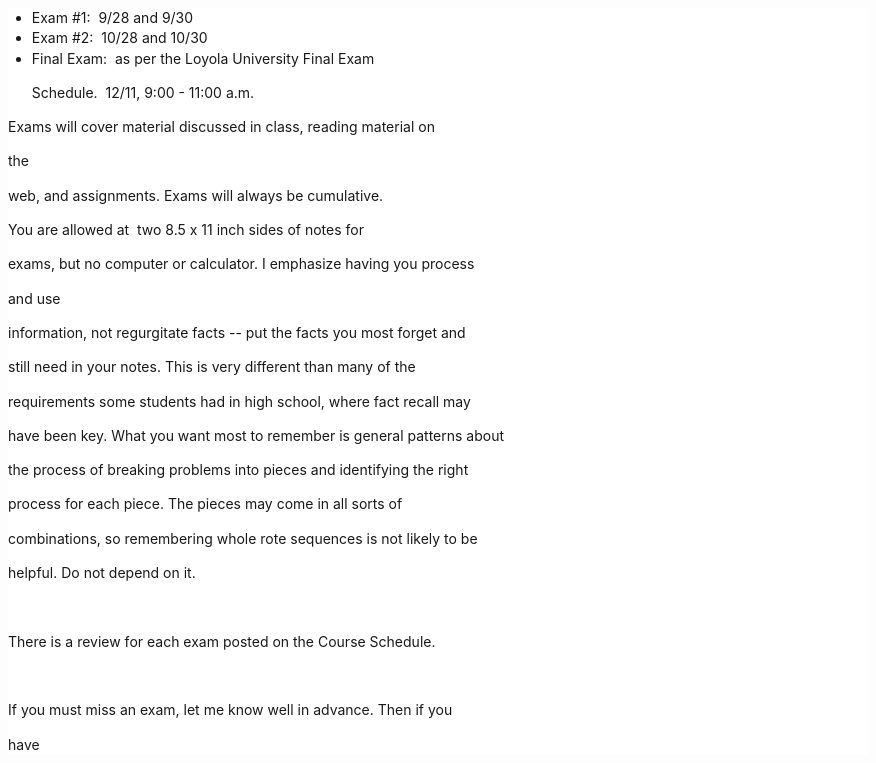 

<ul>



  <li>Exam #1:&nbsp; 9/28 and 9/30<br>

  </li>

  <li>Exam #2:&nbsp; 10/28 and 10/30<br>

  </li>

  <li>Final Exam:&nbsp; as per the Loyola University Final Exam

Schedule.&nbsp; 12/11, 9:00 - 11:00 a.m.<br>

  </li>

</ul>



Exams will cover material discussed in class, reading material on

the

web, and assignments. Exams will always be cumulative.&nbsp;

You are allowed at&nbsp; two 8.5 x 11 inch sides of notes for

exams, but no computer or calculator. I emphasize having you process

and use

information, not regurgitate facts -- put the facts you most forget and

still need in your notes. This is very different than many of the

requirements some students had in high school, where fact recall may

have been key. What you want most to remember is general patterns about

the process of breaking problems into pieces and identifying the right

process for each piece. The pieces may come in all sorts of

combinations, so remembering whole rote sequences is not likely to be

helpful. Do not depend on it.<br>



<br>



There is a review for each exam posted on the Course Schedule.<br>



<br>



<p>If you must miss an exam, let me know well in advance. Then if you

have
